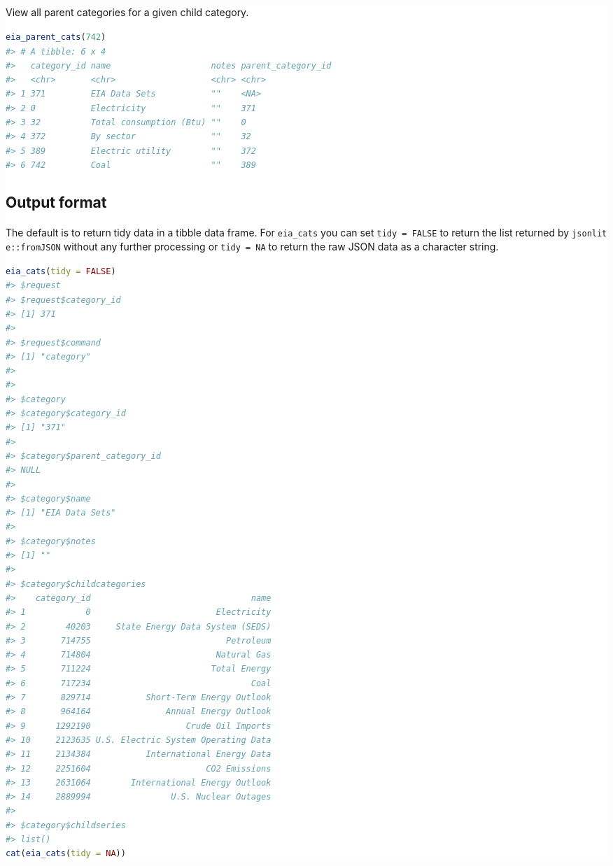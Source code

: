 View all parent categories for a given child category.


```r
eia_parent_cats(742)
#> # A tibble: 6 x 4
#>   category_id name                    notes parent_category_id
#>   <chr>       <chr>                   <chr> <chr>             
#> 1 371         EIA Data Sets           ""    <NA>              
#> 2 0           Electricity             ""    371               
#> 3 32          Total consumption (Btu) ""    0                 
#> 4 372         By sector               ""    32                
#> 5 389         Electric utility        ""    372               
#> 6 742         Coal                    ""    389
```

## Output format

The default is to return tidy data in a tibble data frame. For `eia_cats` you can set `tidy = FALSE` to return the list returned by `jsonlite::fromJSON` without any further processing or `tidy = NA` to return the raw JSON data as a character string.


```r
eia_cats(tidy = FALSE)
#> $request
#> $request$category_id
#> [1] 371
#> 
#> $request$command
#> [1] "category"
#> 
#> 
#> $category
#> $category$category_id
#> [1] "371"
#> 
#> $category$parent_category_id
#> NULL
#> 
#> $category$name
#> [1] "EIA Data Sets"
#> 
#> $category$notes
#> [1] ""
#> 
#> $category$childcategories
#>    category_id                                name
#> 1            0                         Electricity
#> 2        40203     State Energy Data System (SEDS)
#> 3       714755                           Petroleum
#> 4       714804                         Natural Gas
#> 5       711224                        Total Energy
#> 6       717234                                Coal
#> 7       829714           Short-Term Energy Outlook
#> 8       964164               Annual Energy Outlook
#> 9      1292190                   Crude Oil Imports
#> 10     2123635 U.S. Electric System Operating Data
#> 11     2134384           International Energy Data
#> 12     2251604                       CO2 Emissions
#> 13     2631064        International Energy Outlook
#> 14     2889994                U.S. Nuclear Outages
#> 
#> $category$childseries
#> list()
cat(eia_cats(tidy = NA))
```